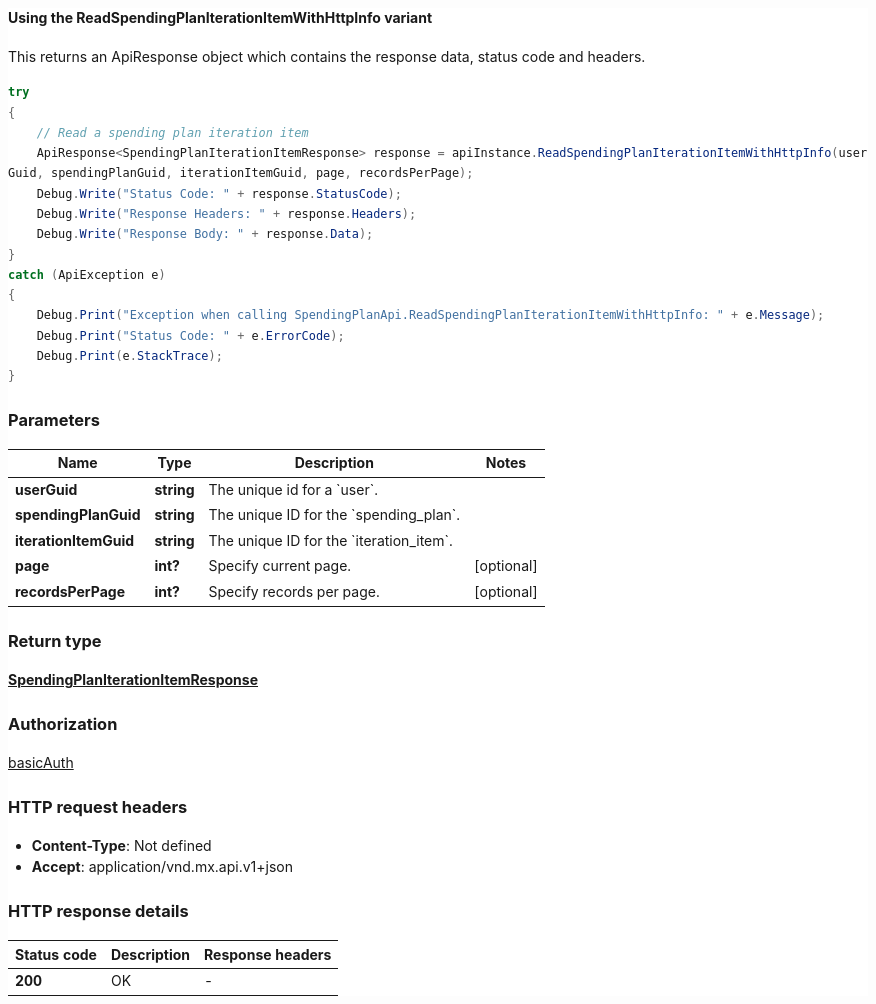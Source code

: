 #### Using the ReadSpendingPlanIterationItemWithHttpInfo variant
This returns an ApiResponse object which contains the response data, status code and headers.

```csharp
try
{
    // Read a spending plan iteration item
    ApiResponse<SpendingPlanIterationItemResponse> response = apiInstance.ReadSpendingPlanIterationItemWithHttpInfo(userGuid, spendingPlanGuid, iterationItemGuid, page, recordsPerPage);
    Debug.Write("Status Code: " + response.StatusCode);
    Debug.Write("Response Headers: " + response.Headers);
    Debug.Write("Response Body: " + response.Data);
}
catch (ApiException e)
{
    Debug.Print("Exception when calling SpendingPlanApi.ReadSpendingPlanIterationItemWithHttpInfo: " + e.Message);
    Debug.Print("Status Code: " + e.ErrorCode);
    Debug.Print(e.StackTrace);
}
```

### Parameters

| Name | Type | Description | Notes |
|------|------|-------------|-------|
| **userGuid** | **string** | The unique id for a &#x60;user&#x60;. |  |
| **spendingPlanGuid** | **string** | The unique ID for the &#x60;spending_plan&#x60;. |  |
| **iterationItemGuid** | **string** | The unique ID for the &#x60;iteration_item&#x60;. |  |
| **page** | **int?** | Specify current page. | [optional]  |
| **recordsPerPage** | **int?** | Specify records per page. | [optional]  |

### Return type

[**SpendingPlanIterationItemResponse**](SpendingPlanIterationItemResponse.md)

### Authorization

[basicAuth](../README.md#basicAuth)

### HTTP request headers

 - **Content-Type**: Not defined
 - **Accept**: application/vnd.mx.api.v1+json


### HTTP response details
| Status code | Description | Response headers |
|-------------|-------------|------------------|
| **200** | OK |  -  |
